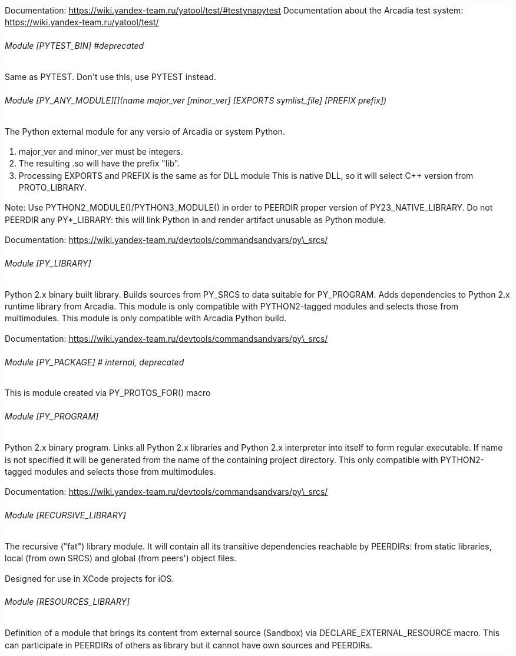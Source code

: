 Documentation: https://wiki.yandex-team.ru/yatool/test/#testynapytest
Documentation about the Arcadia test system: https://wiki.yandex-team.ru/yatool/test/

###### Module [PYTEST\_BIN][]() _#deprecated_ <a name="module_PYTEST_BIN"></a>
Same as PYTEST. Don't use this, use PYTEST instead.

###### Module [PY\_ANY\_MODULE][](name major\_ver [minor\_ver] [EXPORTS symlist\_file] [PREFIX prefix]) <a name="module_PY_ANY_MODULE"></a>
The Python external module for any versio of Arcadia or system Python.
1. major\_ver and minor\_ver must be integers.
2. The resulting .so will have the prefix "lib".
3. Processing EXPORTS and PREFIX is the same as for DLL module
This is native DLL, so it will select C++ version from PROTO\_LIBRARY.

Note: Use PYTHON2\_MODULE()/PYTHON3\_MODULE() in order to PEERDIR proper version of PY23\_NATIVE\_LIBRARY.
Do not PEERDIR any PY\*\_LIBRARY: this will link Python in and render artifact unusable as Python module.

Documentation: https://wiki.yandex-team.ru/devtools/commandsandvars/py\_srcs/

###### Module [PY\_LIBRARY][]() <a name="module_PY_LIBRARY"></a>
Python 2.x binary built library. Builds sources from PY\_SRCS to data suitable for PY\_PROGRAM.
Adds dependencies to Python 2.x runtime library from Arcadia.
This module is only compatible with PYTHON2-tagged modules and selects those from multimodules.
This module is only compatible with Arcadia Python build.

Documentation: https://wiki.yandex-team.ru/devtools/commandsandvars/py\_srcs/

###### Module [PY\_PACKAGE][](name) _# internal, deprecated_ <a name="module_PY_PACKAGE"></a>
This is module created via PY\_PROTOS\_FOR() macro

###### Module [PY\_PROGRAM][]([progname]) <a name="module_PY_PROGRAM"></a>
Python 2.x binary program. Links all Python 2.x libraries and Python 2.x interpreter into itself to form regular executable.
If name is not specified it will be generated from the name of the containing project directory.
This only compatible with PYTHON2-tagged modules and selects those from multimodules.

Documentation: https://wiki.yandex-team.ru/devtools/commandsandvars/py\_srcs/

###### Module [RECURSIVE\_LIBRARY][]() <a name="module_RECURSIVE_LIBRARY"></a>
The recursive ("fat") library module. It will contain all its transitive dependencies reachable by PEERDIRs:
from static libraries, local (from own SRCS) and global (from peers') object files.

Designed for use in XCode projects for iOS.

###### Module [RESOURCES\_LIBRARY][]() <a name="module_RESOURCES_LIBRARY"></a>
Definition of a module that brings its content from external source (Sandbox) via DECLARE\_EXTERNAL\_RESOURCE macro.
This can participate in PEERDIRs of others as library but it cannot have own sources and PEERDIRs.
